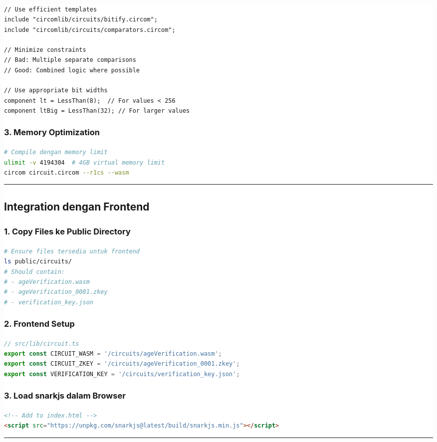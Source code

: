 ```circom
// Use efficient templates
include "circomlib/circuits/bitify.circom";
include "circomlib/circuits/comparators.circom";

// Minimize constraints
// Bad: Multiple separate comparisons
// Good: Combined logic where possible

// Use appropriate bit widths
component lt = LessThan(8);  // For values < 256
component ltBig = LessThan(32); // For larger values
```

### 3. Memory Optimization

```bash
# Compile dengan memory limit
ulimit -v 4194304  # 4GB virtual memory limit
circom circuit.circom --r1cs --wasm
```

---

## Integration dengan Frontend

### 1. Copy Files ke Public Directory

```bash
# Ensure files tersedia untuk frontend
ls public/circuits/
# Should contain:
# - ageVerification.wasm
# - ageVerification_0001.zkey
# - verification_key.json
```

### 2. Frontend Setup

```typescript
// src/lib/circuit.ts
export const CIRCUIT_WASM = '/circuits/ageVerification.wasm';
export const CIRCUIT_ZKEY = '/circuits/ageVerification_0001.zkey';
export const VERIFICATION_KEY = '/circuits/verification_key.json';
```

### 3. Load snarkjs dalam Browser

```html
<!-- Add to index.html -->
<script src="https://unpkg.com/snarkjs@latest/build/snarkjs.min.js"></script>
```

---
